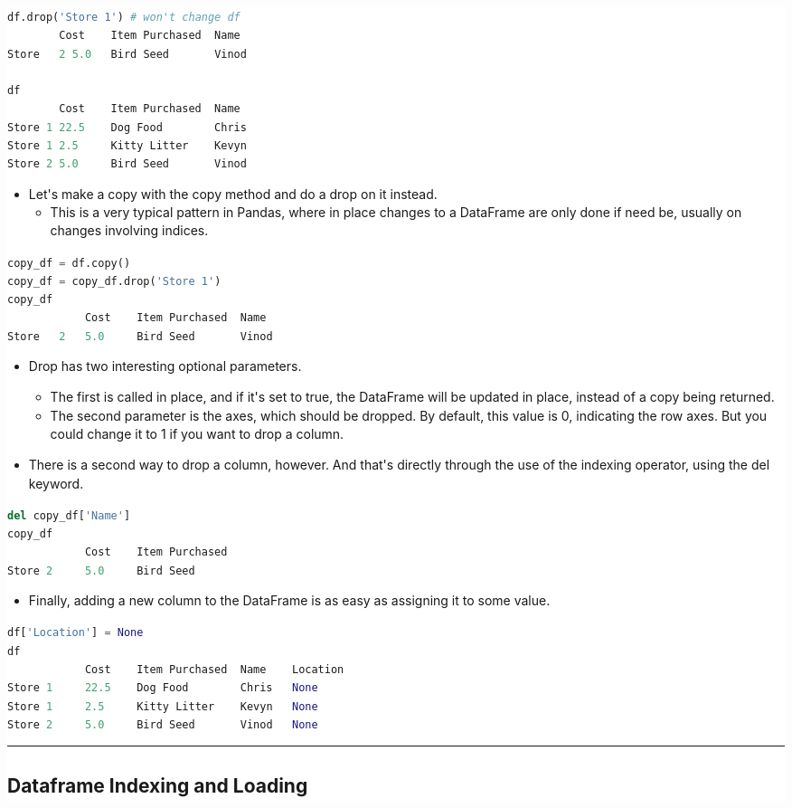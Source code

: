 ```python
df.drop('Store 1') # won't change df
        Cost    Item Purchased  Name
Store   2 5.0   Bird Seed       Vinod

df
        Cost    Item Purchased  Name
Store 1 22.5    Dog Food        Chris
Store 1 2.5     Kitty Litter    Kevyn
Store 2 5.0     Bird Seed       Vinod
```

- Let's make a copy with the copy method and do a drop on it instead. 
    - This is a very typical pattern in Pandas, where in place changes to a DataFrame are only done if need be, usually on changes involving indices. 
   
```python
copy_df = df.copy()
copy_df = copy_df.drop('Store 1')
copy_df
            Cost    Item Purchased  Name
Store   2   5.0     Bird Seed       Vinod
```

- Drop has two interesting optional parameters. 
    - The first is called in place, and if it's set to true, the DataFrame will be updated in place, instead of a copy being returned. 
    - The second parameter is the axes, which should be dropped. By default, this value is 0, indicating the row axes. But you could change it to 1 if you want to drop a column. 

- There is a second way to drop a column, however. And that's directly through the use of the indexing operator, using the del keyword. 

```python
del copy_df['Name']
copy_df
            Cost    Item Purchased
Store 2     5.0     Bird Seed
```

- Finally, adding a new column to the DataFrame is as easy as assigning it to some value.

```python
df['Location'] = None
df
            Cost    Item Purchased  Name    Location
Store 1     22.5    Dog Food        Chris   None
Store 1     2.5     Kitty Litter    Kevyn   None
Store 2     5.0     Bird Seed       Vinod   None
```

---

<h2 id="17bcec63e2ffc6f28d1d43dc3bd736d3"></h2>

## Dataframe Indexing and Loading
